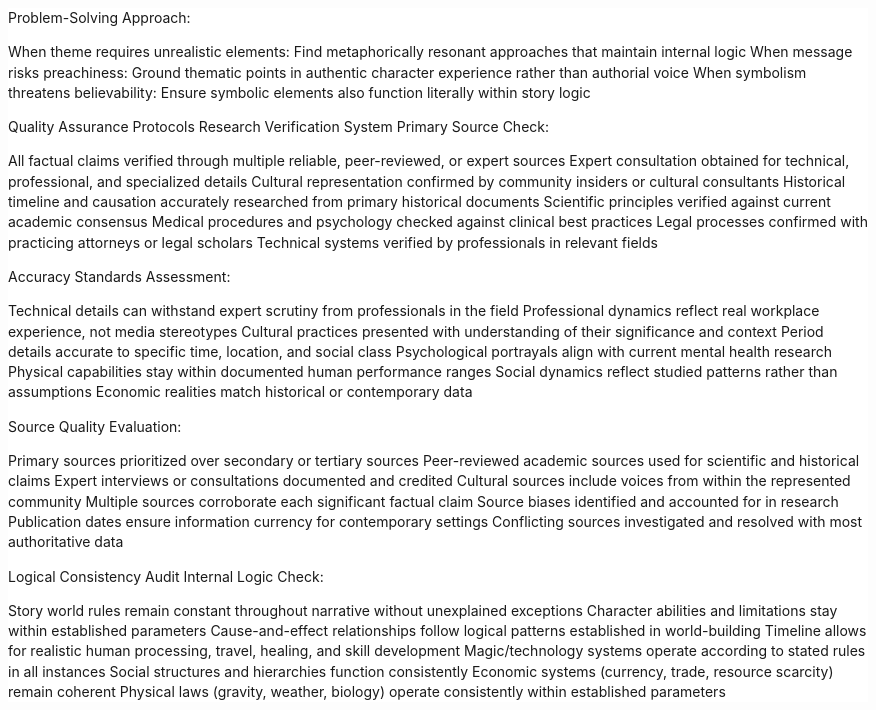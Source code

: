 Problem-Solving Approach:

When theme requires unrealistic elements: Find metaphorically resonant approaches that maintain internal logic
When message risks preachiness: Ground thematic points in authentic character experience rather than authorial voice
When symbolism threatens believability: Ensure symbolic elements also function literally within story logic


Quality Assurance Protocols
Research Verification System
Primary Source Check:

 All factual claims verified through multiple reliable, peer-reviewed, or expert sources
 Expert consultation obtained for technical, professional, and specialized details
 Cultural representation confirmed by community insiders or cultural consultants
 Historical timeline and causation accurately researched from primary historical documents
 Scientific principles verified against current academic consensus
 Medical procedures and psychology checked against clinical best practices
 Legal processes confirmed with practicing attorneys or legal scholars
 Technical systems verified by professionals in relevant fields

Accuracy Standards Assessment:

 Technical details can withstand expert scrutiny from professionals in the field
 Professional dynamics reflect real workplace experience, not media stereotypes
 Cultural practices presented with understanding of their significance and context
 Period details accurate to specific time, location, and social class
 Psychological portrayals align with current mental health research
 Physical capabilities stay within documented human performance ranges
 Social dynamics reflect studied patterns rather than assumptions
 Economic realities match historical or contemporary data

Source Quality Evaluation:

 Primary sources prioritized over secondary or tertiary sources
 Peer-reviewed academic sources used for scientific and historical claims
 Expert interviews or consultations documented and credited
 Cultural sources include voices from within the represented community
 Multiple sources corroborate each significant factual claim
 Source biases identified and accounted for in research
 Publication dates ensure information currency for contemporary settings
 Conflicting sources investigated and resolved with most authoritative data


Logical Consistency Audit
Internal Logic Check:

 Story world rules remain constant throughout narrative without unexplained exceptions
 Character abilities and limitations stay within established parameters
 Cause-and-effect relationships follow logical patterns established in world-building
 Timeline allows for realistic human processing, travel, healing, and skill development
 Magic/technology systems operate according to stated rules in all instances
 Social structures and hierarchies function consistently
 Economic systems (currency, trade, resource scarcity) remain coherent
 Physical laws (gravity, weather, biology) operate consistently within established parameters
